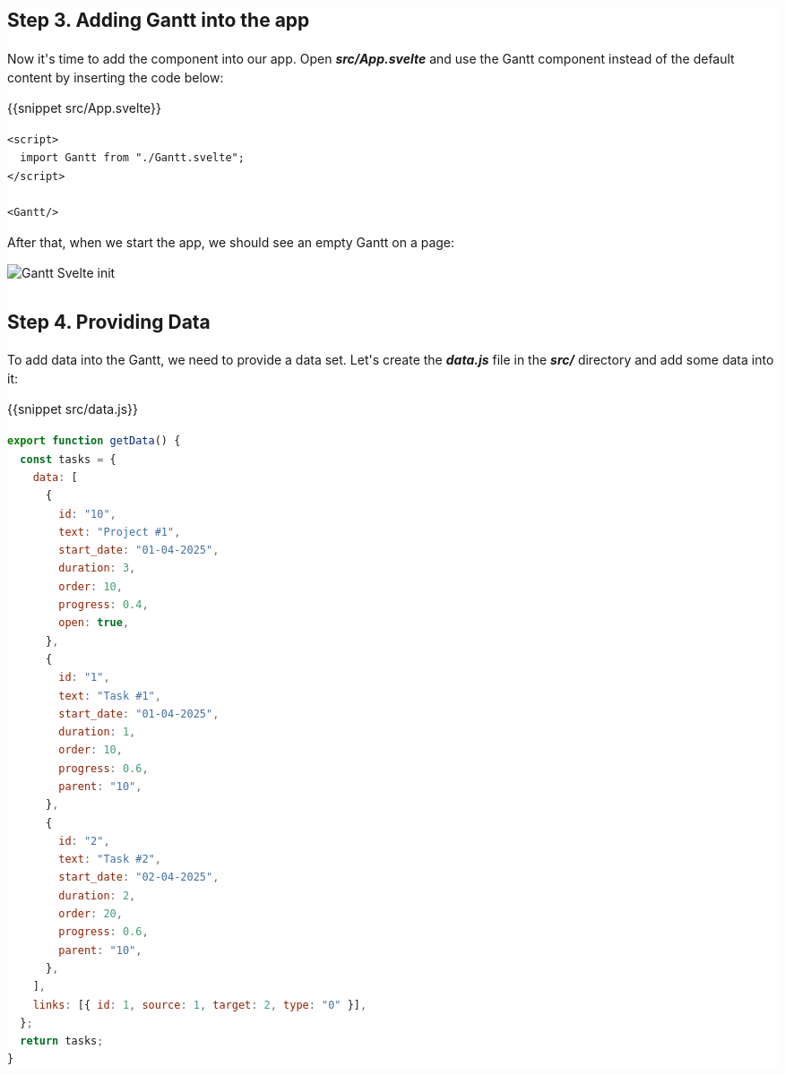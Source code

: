 ## Step 3. Adding Gantt into the app

Now it's time to add the component into our app. Open ***src/App.svelte*** and use the Gantt component 
instead of the default content by inserting the code below:

{{snippet src/App.svelte}}
~~~
<script>
  import Gantt from "./Gantt.svelte";
</script>

<Gantt/>
~~~

After that, when we start the app, we should see an empty Gantt on a page:

![Gantt Svelte init](howtostart_frontend_frameworks/gantt_init.png)

## Step 4. Providing Data

To add data into the Gantt, we need to provide a data set. Let's create the ***data.js*** file in the ***src/*** directory and add some data into it:

{{snippet src/data.js}}
~~~js
export function getData() {
  const tasks = {
    data: [
      {
        id: "10",
        text: "Project #1",
        start_date: "01-04-2025",
        duration: 3,
        order: 10,
        progress: 0.4,
        open: true,
      },
      {
        id: "1",
        text: "Task #1",
        start_date: "01-04-2025",
        duration: 1,
        order: 10,
        progress: 0.6,
        parent: "10",
      },
      {
        id: "2",
        text: "Task #2",
        start_date: "02-04-2025",
        duration: 2,
        order: 20,
        progress: 0.6,
        parent: "10",
      },
    ],
    links: [{ id: 1, source: 1, target: 2, type: "0" }],
  };
  return tasks;
}
~~~
